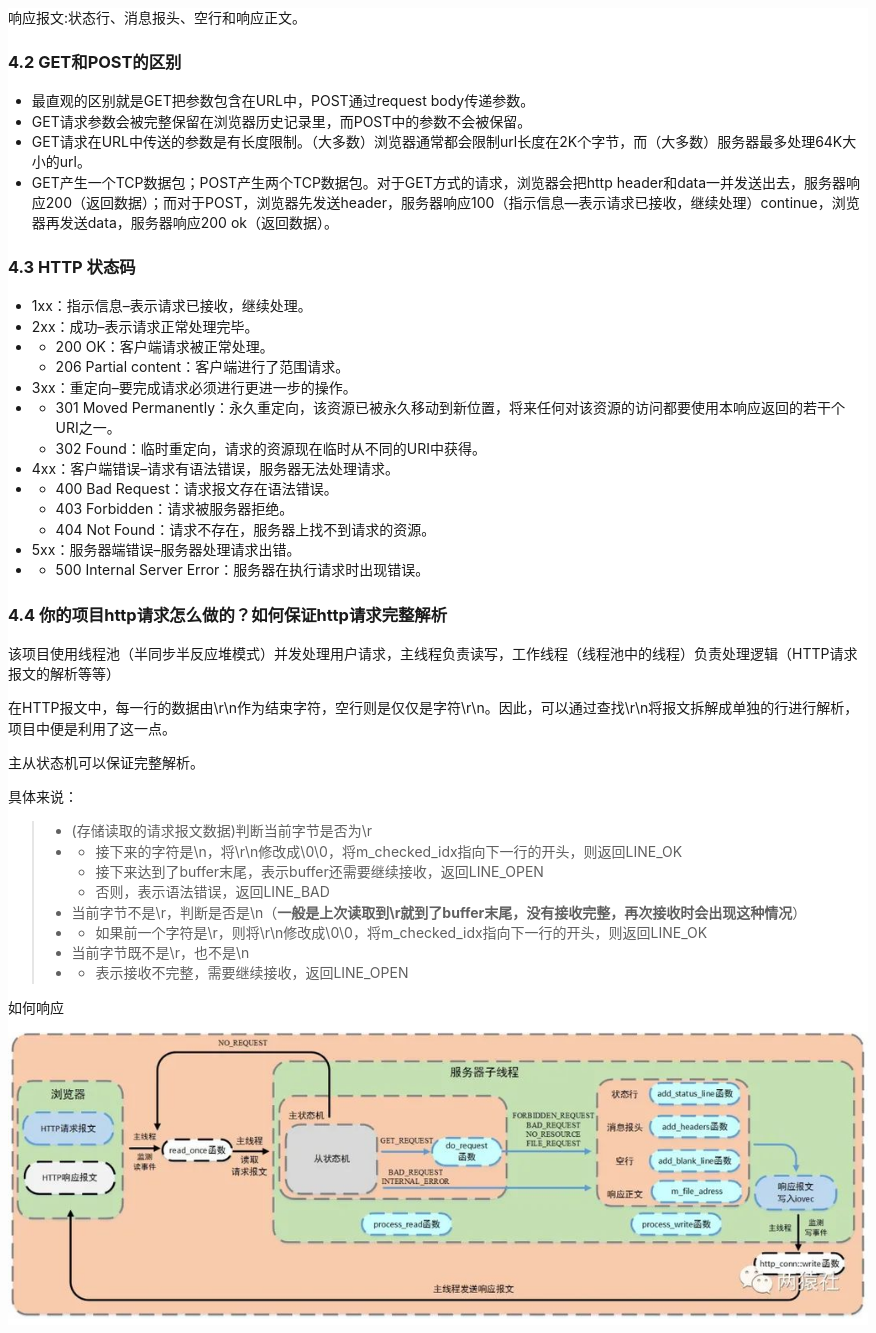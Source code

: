响应报文:状态行、消息报头、空行和响应正文。

### 4.2 GET和POST的区别

- 最直观的区别就是GET把参数包含在URL中，POST通过request body传递参数。
- GET请求参数会被完整保留在浏览器历史记录里，而POST中的参数不会被保留。
- GET请求在URL中传送的参数是有长度限制。（大多数）浏览器通常都会限制url长度在2K个字节，而（大多数）服务器最多处理64K大小的url。
- GET产生一个TCP数据包；POST产生两个TCP数据包。对于GET方式的请求，浏览器会把http header和data一并发送出去，服务器响应200（返回数据）；而对于POST，浏览器先发送header，服务器响应100（指示信息—表示请求已接收，继续处理）continue，浏览器再发送data，服务器响应200 ok（返回数据）。

### 4.3 HTTP 状态码

- 1xx：指示信息–表示请求已接收，继续处理。
- 2xx：成功–表示请求正常处理完毕。
- - 200 OK：客户端请求被正常处理。
  - 206 Partial content：客户端进行了范围请求。
- 3xx：重定向–要完成请求必须进行更进一步的操作。
- - 301 Moved Permanently：永久重定向，该资源已被永久移动到新位置，将来任何对该资源的访问都要使用本响应返回的若干个URI之一。
  - 302 Found：临时重定向，请求的资源现在临时从不同的URI中获得。
- 4xx：客户端错误–请求有语法错误，服务器无法处理请求。
- - 400 Bad Request：请求报文存在语法错误。
  - 403 Forbidden：请求被服务器拒绝。
  - 404 Not Found：请求不存在，服务器上找不到请求的资源。
- 5xx：服务器端错误–服务器处理请求出错。
- - 500 Internal Server Error：服务器在执行请求时出现错误。

### 4.4 你的项目http请求怎么做的？如何保证http请求完整解析

该项目使用线程池（半同步半反应堆模式）并发处理用户请求，主线程负责读写，工作线程（线程池中的线程）负责处理逻辑（HTTP请求报文的解析等等）

在HTTP报文中，每一行的数据由\r\n作为结束字符，空行则是仅仅是字符\r\n。因此，可以通过查找\r\n将报文拆解成单独的行进行解析，项目中便是利用了这一点。

主从状态机可以保证完整解析。

具体来说：

> - (存储读取的请求报文数据)判断当前字节是否为\r
> - - 接下来的字符是\n，将\r\n修改成\0\0，将m_checked_idx指向下一行的开头，则返回LINE_OK
>   - 接下来达到了buffer末尾，表示buffer还需要继续接收，返回LINE_OPEN
>   - 否则，表示语法错误，返回LINE_BAD
> - 当前字节不是\r，判断是否是\n（**一般是上次读取到\r就到了buffer末尾，没有接收完整，再次接收时会出现这种情况**）
> - - 如果前一个字符是\r，则将\r\n修改成\0\0，将m_checked_idx指向下一行的开头，则返回LINE_OK
> - 当前字节既不是\r，也不是\n
> - - 表示接收不完整，需要继续接收，返回LINE_OPEN

如何响应

![图片](image/7fd5eb4b41f07c2a5d9c5521fe7b7e75.jpeg)
